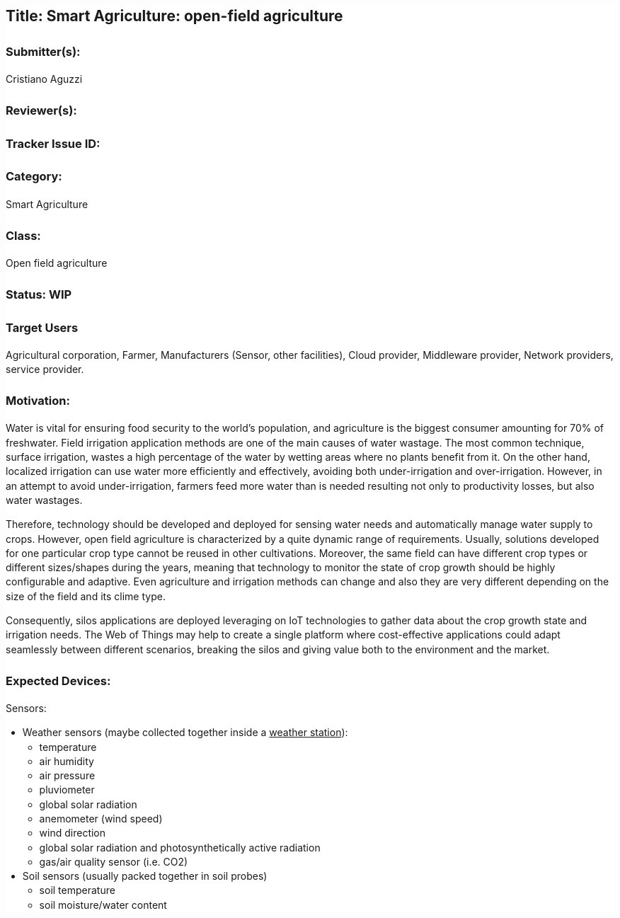 ## Title: Smart Agriculture: open-field agriculture

### Submitter(s): 

Cristiano Aguzzi

### Reviewer(s):

### Tracker Issue ID:

### Category:
Smart Agriculture

### Class: 
Open field agriculture

### Status: WIP

### Target Users

Agricultural corporation, Farmer, Manufacturers (Sensor, other facilities), Cloud provider, Middleware provider, Network providers, service provider. 

### Motivation:
Water is vital for ensuring food security to the world’s population, and agriculture is the biggest consumer amounting for 70% of freshwater. Field irrigation application methods are one of the main causes of water wastage. The most common technique, surface irrigation, wastes a high percentage of the water by wetting areas where no plants benefit from it. On the other hand, localized irrigation can use water more efficiently and effectively, avoiding both under-irrigation and over-irrigation. However, in an attempt to avoid under-irrigation, farmers feed more water than is needed resulting not only to productivity losses, but also water wastages. 

Therefore, technology should be developed and deployed for sensing water needs and automatically manage water supply to crops. However, open field agriculture is characterized by a quite dynamic range of requirements. Usually, solutions developed for one particular crop type cannot be reused in other cultivations. Moreover, the same field can have different crop types or different sizes/shapes during the years, meaning that technology to monitor the state of crop growth should be highly configurable and adaptive. Even agriculture and irrigation methods can change and also they are very different depending on the size of the field and its clime type. 

Consequently, silos applications are deployed leveraging on IoT technologies to gather data about the crop growth state and irrigation needs. The Web of Things may help to create a single platform where cost-effective applications could adapt seamlessly between different scenarios, breaking the silos and giving value both to the environment and the market.    

### Expected Devices:

Sensors: 
 - Weather sensors (maybe collected together inside a [weather station](https://en.wikipedia.org/wiki/Weather_station)):
    - temperature 
    - air humidity 
    - air pressure 
    - pluviometer 
    - global solar radiation
    - anemometer (wind speed)
    - wind direction   
    - global solar radiation and photosynthetically active radiation 
    - gas/air quality sensor (i.e. CO2)
- Soil sensors (usually packed together in soil probes)
    - soil temperature
    - soil moisture/water content